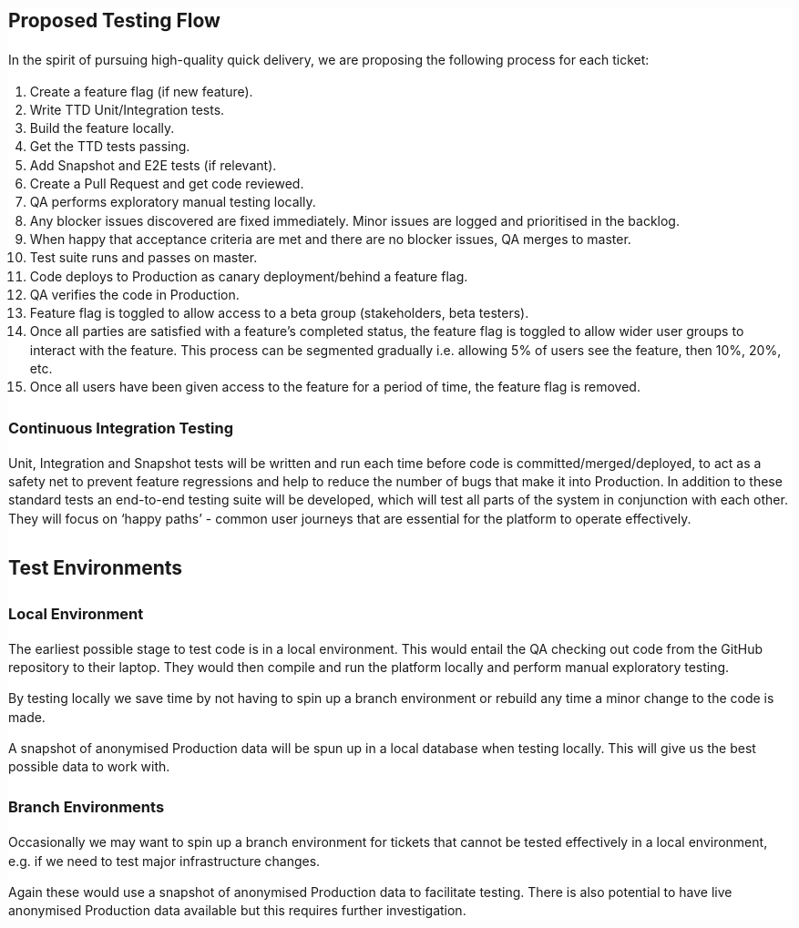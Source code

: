 ## Proposed Testing Flow

In the spirit of pursuing high-quality quick delivery, we are proposing the following process for each ticket:
1. Create a feature flag (if new feature).
2. Write TTD Unit/Integration tests.
3. Build the feature locally.
4. Get the TTD tests passing.
5. Add Snapshot and E2E tests (if relevant).
6. Create a Pull Request and get code reviewed.
7. QA performs exploratory manual testing locally.
8. Any blocker issues discovered are fixed immediately. Minor issues are logged and prioritised in the backlog. 
9. When happy that acceptance criteria are met and there are no blocker issues, QA merges to master.
10. Test suite runs and passes on master.
11. Code deploys to Production as canary deployment/behind a feature flag.
12. QA verifies the code in Production.
13. Feature flag is toggled to allow access to a beta group (stakeholders, beta testers).
14. Once all parties are satisfied with a feature’s completed status, the feature flag is toggled to allow wider user groups to interact with the feature. This process can be segmented gradually i.e. allowing 5% of users see the feature, then 10%, 20%, etc. 
15. Once all users have been given access to the feature for a period of time, the feature flag is removed. 

### Continuous Integration Testing
Unit, Integration and Snapshot tests will be written and run each time before code is committed/merged/deployed, to act as a safety net to prevent feature regressions and help to reduce the number of bugs that make it into Production. 
In addition to these standard tests an end-to-end testing suite will be developed, which will test all parts of the system in conjunction with each other. They will focus on ‘happy paths’ - common user journeys that are essential for the platform to operate effectively. 

## Test Environments
### Local Environment
The earliest possible stage to test code is in a local environment. This would entail the QA checking out code from the GitHub repository to their laptop. They would then compile and run the platform locally and perform manual exploratory testing. 

By testing locally we save time by not having to spin up a branch environment or rebuild any time a minor change to the code is made. 

A snapshot of anonymised Production data will be spun up in a local database when testing locally. This will give us the best possible data to work with.

### Branch Environments
Occasionally we may want to spin up a branch environment for tickets that cannot be tested effectively in a local environment, e.g. if we need to test major infrastructure changes. 

Again these would use a snapshot of anonymised Production data to facilitate testing. There is also potential to have live anonymised Production data available but this requires further investigation. 
